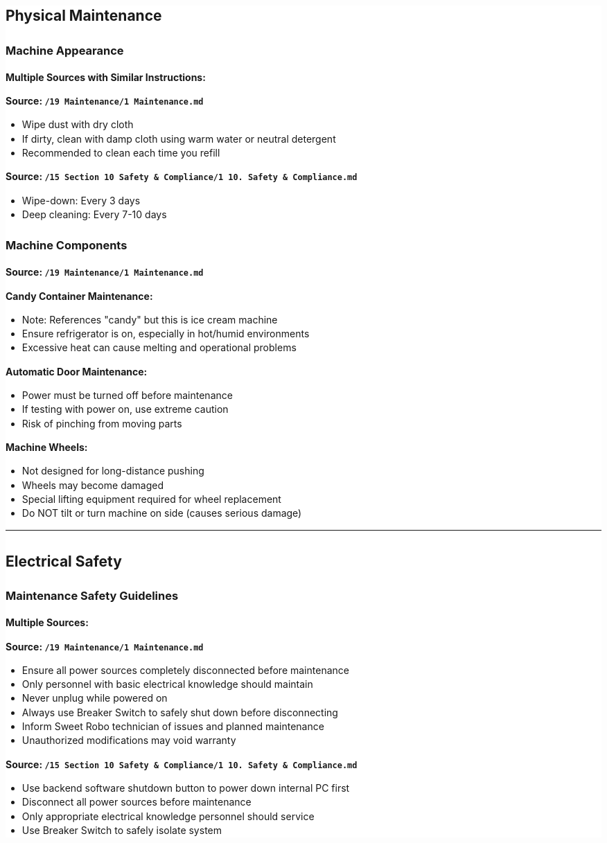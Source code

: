 
## Physical Maintenance

### Machine Appearance
**Multiple Sources with Similar Instructions:**

**Source: `/19 Maintenance/1 Maintenance.md`**
- Wipe dust with dry cloth
- If dirty, clean with damp cloth using warm water or neutral detergent
- Recommended to clean each time you refill

**Source: `/15 Section 10 Safety & Compliance/1 10. Safety & Compliance.md`**
- Wipe-down: Every 3 days
- Deep cleaning: Every 7-10 days

### Machine Components
**Source: `/19 Maintenance/1 Maintenance.md`**

**Candy Container Maintenance:**
- Note: References "candy" but this is ice cream machine
- Ensure refrigerator is on, especially in hot/humid environments
- Excessive heat can cause melting and operational problems


**Automatic Door Maintenance:**
- Power must be turned off before maintenance
- If testing with power on, use extreme caution
- Risk of pinching from moving parts

**Machine Wheels:**
- Not designed for long-distance pushing
- Wheels may become damaged
- Special lifting equipment required for wheel replacement
- Do NOT tilt or turn machine on side (causes serious damage)

---

## Electrical Safety

### Maintenance Safety Guidelines
**Multiple Sources:**

**Source: `/19 Maintenance/1 Maintenance.md`**
- Ensure all power sources completely disconnected before maintenance 
- Only personnel with basic electrical knowledge should maintain
- Never unplug while powered on 
- Always use Breaker Switch to safely shut down before disconnecting
- Inform Sweet Robo technician of issues and planned maintenance
- Unauthorized modifications may void warranty

**Source: `/15 Section 10 Safety & Compliance/1 10. Safety & Compliance.md`**
- Use backend software shutdown button to power down internal PC first
- Disconnect all power sources before maintenance
- Only appropriate electrical knowledge personnel should service
- Use Breaker Switch to safely isolate system
